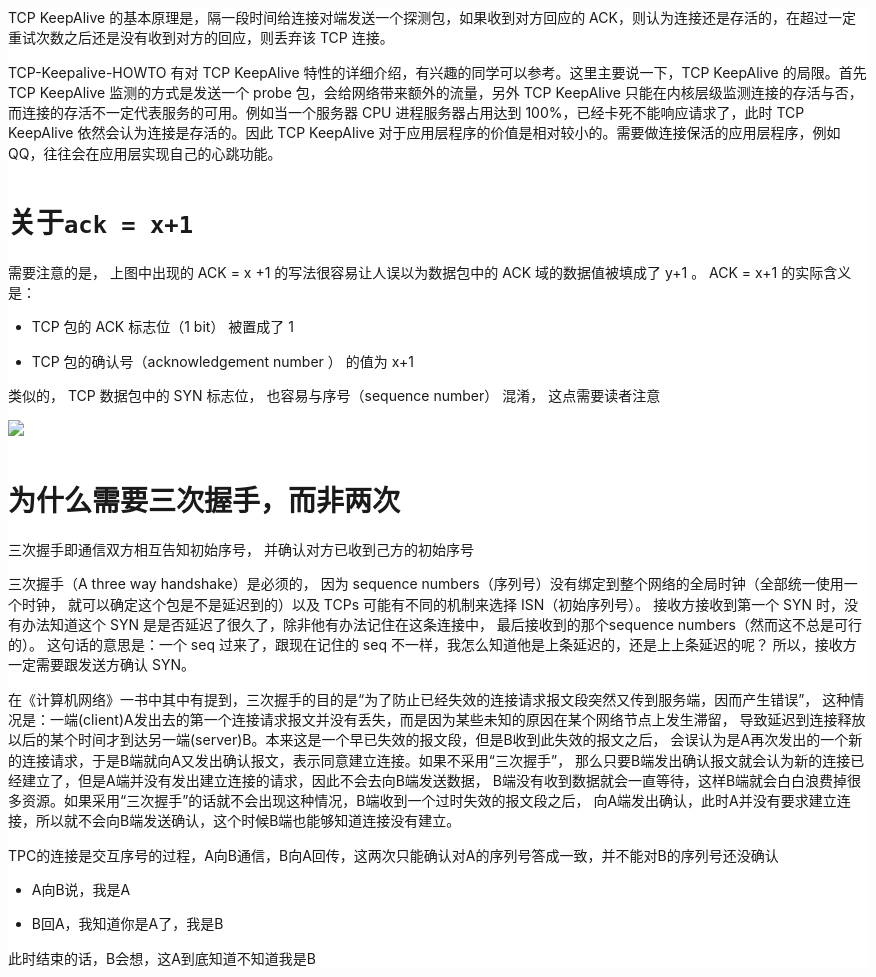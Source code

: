 TCP KeepAlive 的基本原理是，隔一段时间给连接对端发送一个探测包，如果收到对方回应的 ACK，则认为连接还是存活的，在超过一定重试次数之后还是没有收到对方的回应，则丢弃该 TCP 连接。

TCP-Keepalive-HOWTO 有对 TCP KeepAlive 特性的详细介绍，有兴趣的同学可以参考。这里主要说一下，TCP KeepAlive 的局限。首先 TCP KeepAlive 监测的方式是发送一个 probe 包，会给网络带来额外的流量，另外 TCP KeepAlive 只能在内核层级监测连接的存活与否，而连接的存活不一定代表服务的可用。例如当一个服务器 CPU 进程服务器占用达到 100%，已经卡死不能响应请求了，此时 TCP KeepAlive 依然会认为连接是存活的。因此 TCP KeepAlive 对于应用层程序的价值是相对较小的。需要做连接保活的应用层程序，例如 QQ，往往会在应用层实现自己的心跳功能。

# 关于`ack = x+1`

需要注意的是， 上图中出现的 ACK = x +1 的写法很容易让人误以为数据包中的 ACK 域的数据值被填成了 y+1 。 ACK = x+1 的实际含义是：

- TCP 包的 ACK 标志位（1 bit） 被置成了 1

- TCP 包的确认号（acknowledgement number ） 的值为 x+1

类似的， TCP 数据包中的 SYN 标志位， 也容易与序号（sequence number） 混淆， 这点需要读者注意

![](https://img-blog.csdn.net/2018091917061915?watermark/2/text/aHR0cHM6Ly9ibG9nLmNzZG4ubmV0L2xlbmd4aWFvMTk5Mw==/font/5a6L5L2T/fontsize/400/fill/I0JBQkFCMA==/dissolve/70)

# 为什么需要三次握手，而非两次

三次握手即通信双方相互告知初始序号， 并确认对方已收到己方的初始序号

三次握手（A three way handshake）是必须的， 因为 sequence numbers（序列号）没有绑定到整个网络的全局时钟（全部统一使用一个时钟，
就可以确定这个包是不是延迟到的）以及 TCPs 可能有不同的机制来选择 ISN（初始序列号）。
接收方接收到第一个 SYN 时，没有办法知道这个 SYN 是是否延迟了很久了，除非他有办法记住在这条连接中，
最后接收到的那个sequence numbers（然而这不总是可行的）。
这句话的意思是：一个 seq 过来了，跟现在记住的 seq 不一样，我怎么知道他是上条延迟的，还是上上条延迟的呢？
所以，接收方一定需要跟发送方确认 SYN。

在《计算机网络》一书中其中有提到，三次握手的目的是“为了防止已经失效的连接请求报文段突然又传到服务端，因而产生错误”，
这种情况是：一端(client)A发出去的第一个连接请求报文并没有丢失，而是因为某些未知的原因在某个网络节点上发生滞留，
导致延迟到连接释放以后的某个时间才到达另一端(server)B。本来这是一个早已失效的报文段，但是B收到此失效的报文之后，
会误认为是A再次发出的一个新的连接请求，于是B端就向A又发出确认报文，表示同意建立连接。如果不采用“三次握手”，
那么只要B端发出确认报文就会认为新的连接已经建立了，但是A端并没有发出建立连接的请求，因此不会去向B端发送数据，
B端没有收到数据就会一直等待，这样B端就会白白浪费掉很多资源。如果采用“三次握手”的话就不会出现这种情况，B端收到一个过时失效的报文段之后，
向A端发出确认，此时A并没有要求建立连接，所以就不会向B端发送确认，这个时候B端也能够知道连接没有建立。

TPC的连接是交互序号的过程，A向B通信，B向A回传，这两次只能确认对A的序列号答成一致，并不能对B的序列号还没确认

- A向B说，我是A

- B回A，我知道你是A了，我是B

此时结束的话，B会想，这A到底知道不知道我是B